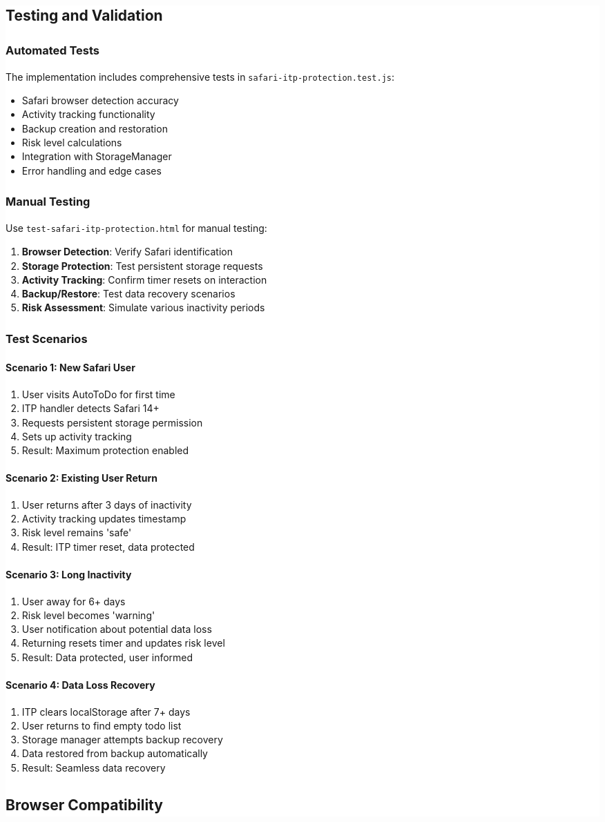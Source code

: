 ## Testing and Validation

### Automated Tests
The implementation includes comprehensive tests in `safari-itp-protection.test.js`:

- Safari browser detection accuracy
- Activity tracking functionality
- Backup creation and restoration
- Risk level calculations
- Integration with StorageManager
- Error handling and edge cases

### Manual Testing
Use `test-safari-itp-protection.html` for manual testing:

1. **Browser Detection**: Verify Safari identification
2. **Storage Protection**: Test persistent storage requests
3. **Activity Tracking**: Confirm timer resets on interaction  
4. **Backup/Restore**: Test data recovery scenarios
5. **Risk Assessment**: Simulate various inactivity periods

### Test Scenarios

#### Scenario 1: New Safari User
1. User visits AutoToDo for first time
2. ITP handler detects Safari 14+ 
3. Requests persistent storage permission
4. Sets up activity tracking
5. Result: Maximum protection enabled

#### Scenario 2: Existing User Return
1. User returns after 3 days of inactivity
2. Activity tracking updates timestamp
3. Risk level remains 'safe'
4. Result: ITP timer reset, data protected

#### Scenario 3: Long Inactivity  
1. User away for 6+ days
2. Risk level becomes 'warning'
3. User notification about potential data loss
4. Returning resets timer and updates risk level
5. Result: Data protected, user informed

#### Scenario 4: Data Loss Recovery
1. ITP clears localStorage after 7+ days
2. User returns to find empty todo list
3. Storage manager attempts backup recovery
4. Data restored from backup automatically
5. Result: Seamless data recovery

## Browser Compatibility
